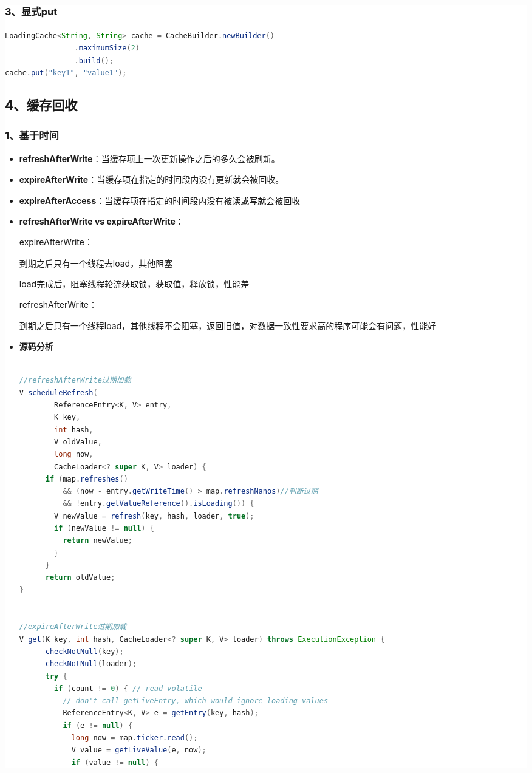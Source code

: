 ### 3、显式put

```java
LoadingCache<String, String> cache = CacheBuilder.newBuilder()
                .maximumSize(2)
                .build();
cache.put("key1", "value1");
```



## 4、缓存回收

### 1、基于时间

- **refreshAfterWrite**：当缓存项上一次更新操作之后的多久会被刷新。

- **expireAfterWrite**：当缓存项在指定的时间段内没有更新就会被回收。

- **expireAfterAccess**：当缓存项在指定的时间段内没有被读或写就会被回收

- **refreshAfterWrite vs expireAfterWrite**：

  expireAfterWrite：

  到期之后只有一个线程去load，其他阻塞

  load完成后，阻塞线程轮流获取锁，获取值，释放锁，性能差

  refreshAfterWrite：

  到期之后只有一个线程load，其他线程不会阻塞，返回旧值，对数据一致性要求高的程序可能会有问题，性能好

- **源码分析**

  ```java
  
  //refreshAfterWrite过期加载
  V scheduleRefresh(
          ReferenceEntry<K, V> entry,
          K key,
          int hash,
          V oldValue,
          long now,
          CacheLoader<? super K, V> loader) {
        if (map.refreshes()
            && (now - entry.getWriteTime() > map.refreshNanos)//判断过期
            && !entry.getValueReference().isLoading()) {
          V newValue = refresh(key, hash, loader, true);
          if (newValue != null) {
            return newValue;
          }
        }
        return oldValue;
  }
  
  
  //expireAfterWrite过期加载
  V get(K key, int hash, CacheLoader<? super K, V> loader) throws ExecutionException {
        checkNotNull(key);
        checkNotNull(loader);
        try {
          if (count != 0) { // read-volatile
            // don't call getLiveEntry, which would ignore loading values
            ReferenceEntry<K, V> e = getEntry(key, hash);
            if (e != null) {
              long now = map.ticker.read();
              V value = getLiveValue(e, now);
              if (value != null) {
  ```